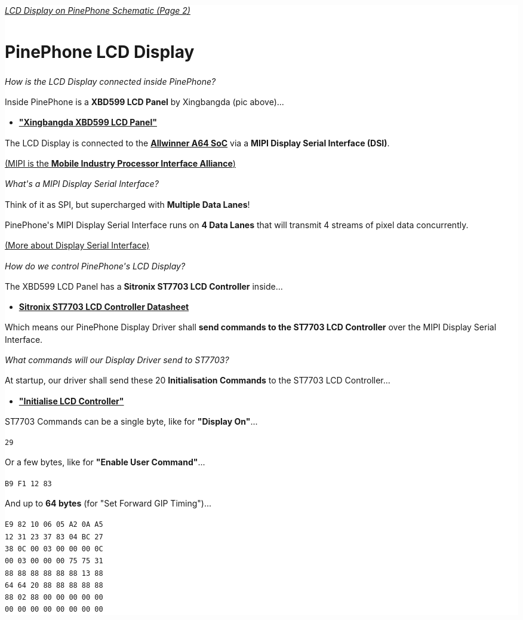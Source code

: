 [_LCD Display on PinePhone Schematic (Page 2)_](https://files.pine64.org/doc/PinePhone/PinePhone%20v1.2b%20Released%20Schematic.pdf)

# PinePhone LCD Display

_How is the LCD Display connected inside PinePhone?_

Inside PinePhone is a __XBD599 LCD Panel__ by Xingbangda (pic above)...

-   [__"Xingbangda XBD599 LCD Panel"__](https://lupyuen.github.io/articles/dsi#xingbangda-xbd599-lcd-panel)

The LCD Display is connected to the [__Allwinner A64 SoC__](https://linux-sunxi.org/A64) via a __MIPI Display Serial Interface (DSI)__.

[(MIPI is the __Mobile Industry Processor Interface Alliance__)](https://en.wikipedia.org/wiki/MIPI_Alliance)

_What's a MIPI Display Serial Interface?_

Think of it as SPI, but supercharged with __Multiple Data Lanes__!

PinePhone's MIPI Display Serial Interface runs on __4 Data Lanes__ that will transmit 4 streams of pixel data concurrently.

[(More about Display Serial Interface)](https://en.wikipedia.org/wiki/Display_Serial_Interface)

_How do we control PinePhone's LCD Display?_

The XBD599 LCD Panel has a __Sitronix ST7703 LCD Controller__ inside...

-   [__Sitronix ST7703 LCD Controller Datasheet__](https://files.pine64.org/doc/datasheet/pinephone/ST7703_DS_v01_20160128.pdf)

Which means our PinePhone Display Driver shall __send commands to the ST7703 LCD Controller__ over the MIPI Display Serial Interface.

_What commands will our Display Driver send to ST7703?_

At startup, our driver shall send these 20 __Initialisation Commands__ to the ST7703 LCD Controller...

-   [__"Initialise LCD Controller"__](https://lupyuen.github.io/articles/dsi#appendix-initialise-lcd-controller)

ST7703 Commands can be a single byte, like for __"Display On"__...

```text
29
```

Or a few bytes, like for __"Enable User Command"__...

```text
B9 F1 12 83
```

And up to __64 bytes__ (for "Set Forward GIP Timing")...

```text
E9 82 10 06 05 A2 0A A5 
12 31 23 37 83 04 BC 27 
38 0C 00 03 00 00 00 0C 
00 03 00 00 00 75 75 31 
88 88 88 88 88 88 13 88 
64 64 20 88 88 88 88 88 
88 02 88 00 00 00 00 00 
00 00 00 00 00 00 00 00 
```
